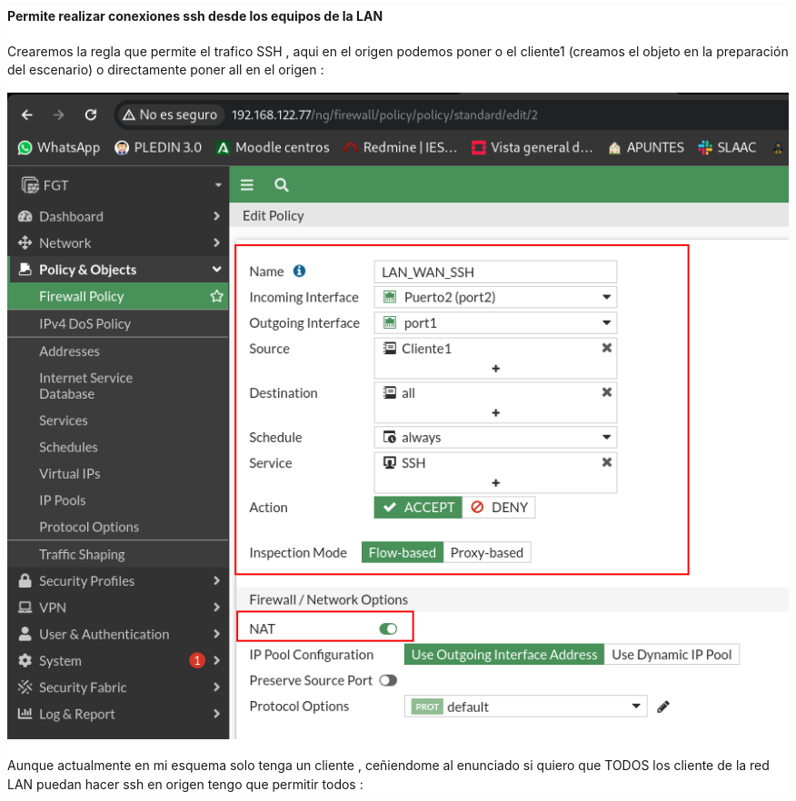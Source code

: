 #### Permite realizar conexiones ssh desde los equipos de la LAN

Crearemos la regla que permite el trafico SSH , aqui en el origen podemos poner o el cliente1 (creamos el objeto en la preparación del escenario) o directamente poner all en el origen :


![](/cortafuegos/fortinet_uno/img/fw_3_a.png)

Aunque actualmente en mi esquema solo tenga un cliente , ceñiendome al enunciado si quiero que TODOS los cliente de la red LAN puedan hacer ssh en origen tengo que permitir todos :

